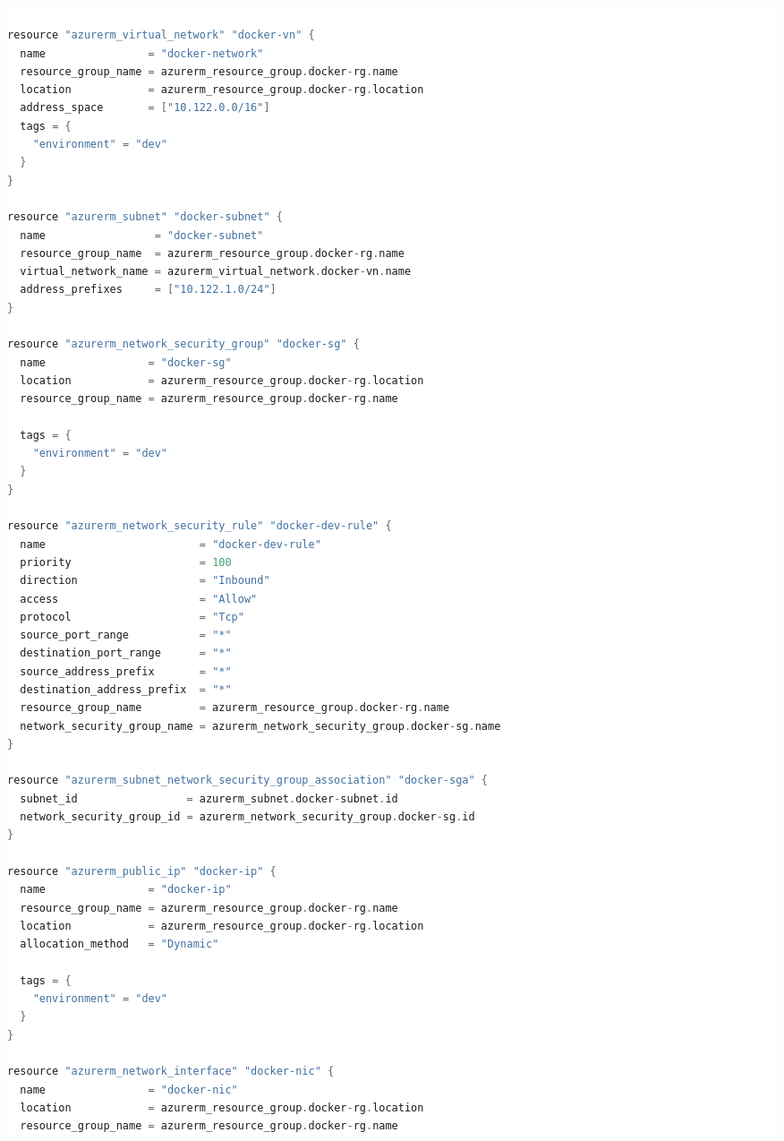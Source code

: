 ```go

resource "azurerm_virtual_network" "docker-vn" {
  name                = "docker-network"
  resource_group_name = azurerm_resource_group.docker-rg.name
  location            = azurerm_resource_group.docker-rg.location
  address_space       = ["10.122.0.0/16"]
  tags = {
    "environment" = "dev"
  }
}

resource "azurerm_subnet" "docker-subnet" {
  name                 = "docker-subnet"
  resource_group_name  = azurerm_resource_group.docker-rg.name
  virtual_network_name = azurerm_virtual_network.docker-vn.name
  address_prefixes     = ["10.122.1.0/24"]
}

resource "azurerm_network_security_group" "docker-sg" {
  name                = "docker-sg"
  location            = azurerm_resource_group.docker-rg.location
  resource_group_name = azurerm_resource_group.docker-rg.name

  tags = {
    "environment" = "dev"
  }
}

resource "azurerm_network_security_rule" "docker-dev-rule" {
  name                        = "docker-dev-rule"
  priority                    = 100
  direction                   = "Inbound"
  access                      = "Allow"
  protocol                    = "Tcp"
  source_port_range           = "*"
  destination_port_range      = "*"
  source_address_prefix       = "*"
  destination_address_prefix  = "*"
  resource_group_name         = azurerm_resource_group.docker-rg.name
  network_security_group_name = azurerm_network_security_group.docker-sg.name
}

resource "azurerm_subnet_network_security_group_association" "docker-sga" {
  subnet_id                 = azurerm_subnet.docker-subnet.id
  network_security_group_id = azurerm_network_security_group.docker-sg.id
}

resource "azurerm_public_ip" "docker-ip" {
  name                = "docker-ip"
  resource_group_name = azurerm_resource_group.docker-rg.name
  location            = azurerm_resource_group.docker-rg.location
  allocation_method   = "Dynamic"

  tags = {
    "environment" = "dev"
  }
}

resource "azurerm_network_interface" "docker-nic" {
  name                = "docker-nic"
  location            = azurerm_resource_group.docker-rg.location
  resource_group_name = azurerm_resource_group.docker-rg.name

```
